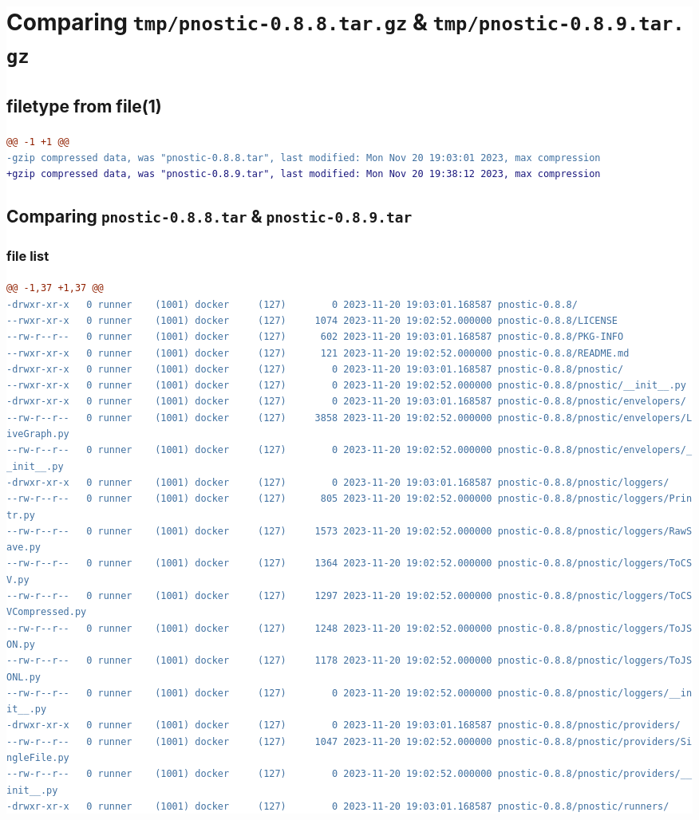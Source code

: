 # Comparing `tmp/pnostic-0.8.8.tar.gz` & `tmp/pnostic-0.8.9.tar.gz`

## filetype from file(1)

```diff
@@ -1 +1 @@
-gzip compressed data, was "pnostic-0.8.8.tar", last modified: Mon Nov 20 19:03:01 2023, max compression
+gzip compressed data, was "pnostic-0.8.9.tar", last modified: Mon Nov 20 19:38:12 2023, max compression
```

## Comparing `pnostic-0.8.8.tar` & `pnostic-0.8.9.tar`

### file list

```diff
@@ -1,37 +1,37 @@
-drwxr-xr-x   0 runner    (1001) docker     (127)        0 2023-11-20 19:03:01.168587 pnostic-0.8.8/
--rwxr-xr-x   0 runner    (1001) docker     (127)     1074 2023-11-20 19:02:52.000000 pnostic-0.8.8/LICENSE
--rw-r--r--   0 runner    (1001) docker     (127)      602 2023-11-20 19:03:01.168587 pnostic-0.8.8/PKG-INFO
--rwxr-xr-x   0 runner    (1001) docker     (127)      121 2023-11-20 19:02:52.000000 pnostic-0.8.8/README.md
-drwxr-xr-x   0 runner    (1001) docker     (127)        0 2023-11-20 19:03:01.168587 pnostic-0.8.8/pnostic/
--rwxr-xr-x   0 runner    (1001) docker     (127)        0 2023-11-20 19:02:52.000000 pnostic-0.8.8/pnostic/__init__.py
-drwxr-xr-x   0 runner    (1001) docker     (127)        0 2023-11-20 19:03:01.168587 pnostic-0.8.8/pnostic/envelopers/
--rw-r--r--   0 runner    (1001) docker     (127)     3858 2023-11-20 19:02:52.000000 pnostic-0.8.8/pnostic/envelopers/LiveGraph.py
--rw-r--r--   0 runner    (1001) docker     (127)        0 2023-11-20 19:02:52.000000 pnostic-0.8.8/pnostic/envelopers/__init__.py
-drwxr-xr-x   0 runner    (1001) docker     (127)        0 2023-11-20 19:03:01.168587 pnostic-0.8.8/pnostic/loggers/
--rw-r--r--   0 runner    (1001) docker     (127)      805 2023-11-20 19:02:52.000000 pnostic-0.8.8/pnostic/loggers/Printr.py
--rw-r--r--   0 runner    (1001) docker     (127)     1573 2023-11-20 19:02:52.000000 pnostic-0.8.8/pnostic/loggers/RawSave.py
--rw-r--r--   0 runner    (1001) docker     (127)     1364 2023-11-20 19:02:52.000000 pnostic-0.8.8/pnostic/loggers/ToCSV.py
--rw-r--r--   0 runner    (1001) docker     (127)     1297 2023-11-20 19:02:52.000000 pnostic-0.8.8/pnostic/loggers/ToCSVCompressed.py
--rw-r--r--   0 runner    (1001) docker     (127)     1248 2023-11-20 19:02:52.000000 pnostic-0.8.8/pnostic/loggers/ToJSON.py
--rw-r--r--   0 runner    (1001) docker     (127)     1178 2023-11-20 19:02:52.000000 pnostic-0.8.8/pnostic/loggers/ToJSONL.py
--rw-r--r--   0 runner    (1001) docker     (127)        0 2023-11-20 19:02:52.000000 pnostic-0.8.8/pnostic/loggers/__init__.py
-drwxr-xr-x   0 runner    (1001) docker     (127)        0 2023-11-20 19:03:01.168587 pnostic-0.8.8/pnostic/providers/
--rw-r--r--   0 runner    (1001) docker     (127)     1047 2023-11-20 19:02:52.000000 pnostic-0.8.8/pnostic/providers/SingleFile.py
--rw-r--r--   0 runner    (1001) docker     (127)        0 2023-11-20 19:02:52.000000 pnostic-0.8.8/pnostic/providers/__init__.py
-drwxr-xr-x   0 runner    (1001) docker     (127)        0 2023-11-20 19:03:01.168587 pnostic-0.8.8/pnostic/runners/
```